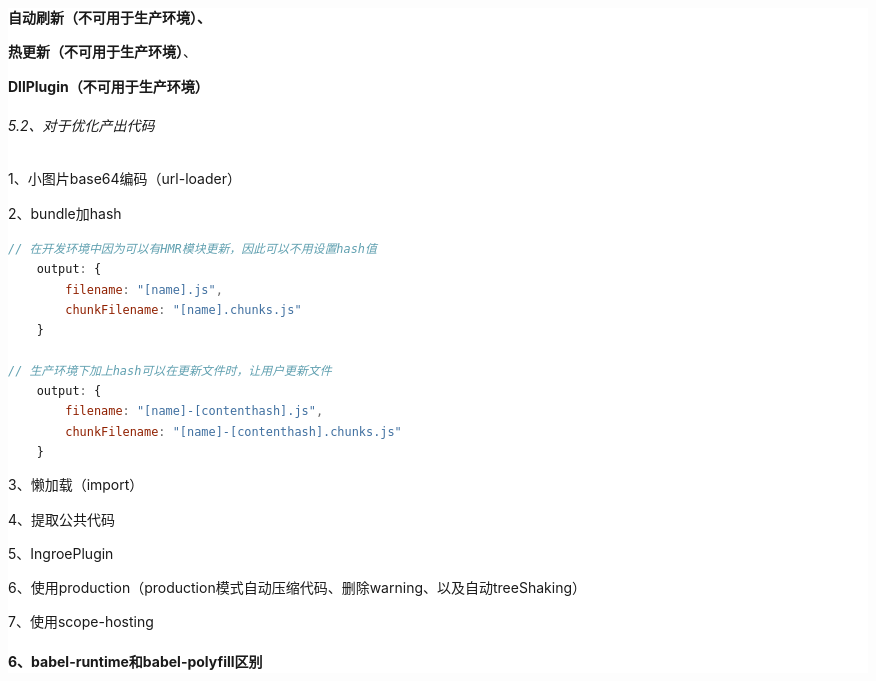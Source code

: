 **自动刷新（不可用于生产环境）、**

**热更新（不可用于生产环境）**、

**DllPlugin（不可用于生产环境）**

###### 5.2、对于优化产出代码

1、小图片base64编码（url-loader）

2、bundle加hash

```js
// 在开发环境中因为可以有HMR模块更新，因此可以不用设置hash值
    output: {
        filename: "[name].js",
        chunkFilename: "[name].chunks.js"
    }

// 生产环境下加上hash可以在更新文件时，让用户更新文件
    output: {
        filename: "[name]-[contenthash].js",
        chunkFilename: "[name]-[contenthash].chunks.js"
    }
```

3、懒加载（import）

4、提取公共代码

5、IngroePlugin

6、使用production（production模式自动压缩代码、删除warning、以及自动treeShaking）

7、使用scope-hosting

#### 6、babel-runtime和babel-polyfill区别

